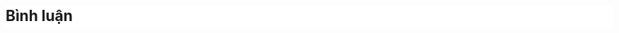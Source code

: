 


## Bình luận

<div id="giscus-container"></div>
<script src="https://giscus.app/client.js"
        data-repo="hoangson0787/CSDL-duoc-lieu"
        data-repo-id="R_kgDONbMRNA"
        data-category="Duoc lieu"
        data-category-id="DIC_kwDONbMRNM4ClklR"
        data-mapping="pathname"
        data-strict="0"
        data-reactions-enabled="1"
        data-emit-metadata="1"
        data-input-position="bottom"
        data-theme="light"
        data-lang="en"
        crossorigin="anonymous"
        async>
</script>

